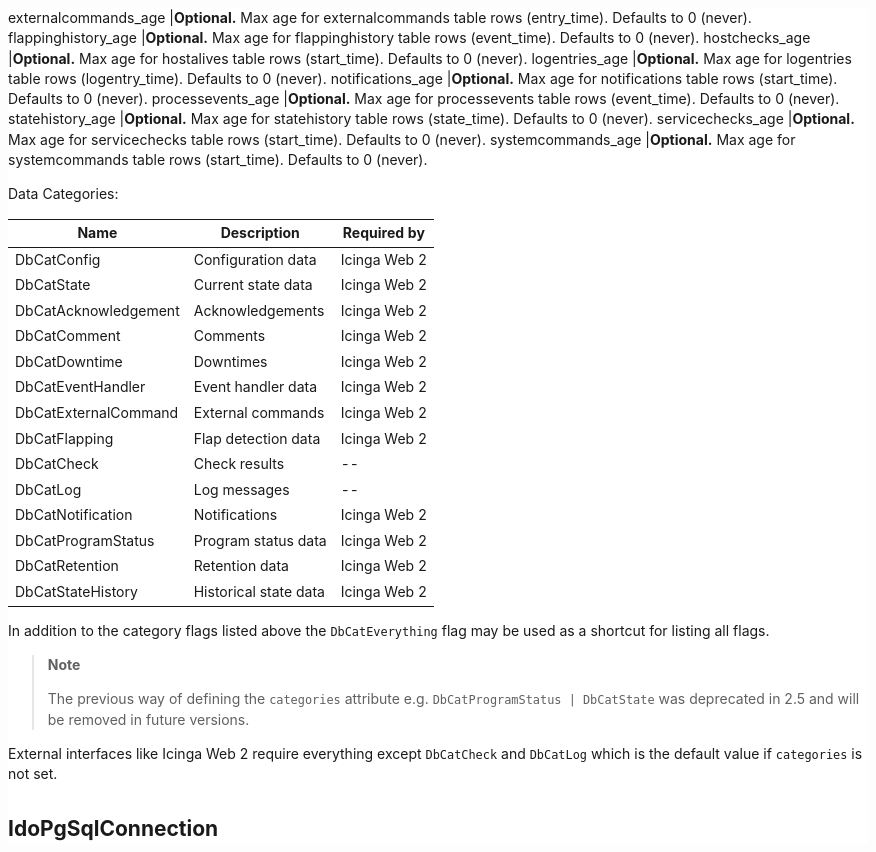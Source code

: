   externalcommands_age |**Optional.** Max age for externalcommands table rows (entry_time). Defaults to 0 (never).
  flappinghistory_age |**Optional.** Max age for flappinghistory table rows (event_time). Defaults to 0 (never).
  hostchecks_age |**Optional.** Max age for hostalives table rows (start_time). Defaults to 0 (never).
  logentries_age |**Optional.** Max age for logentries table rows (logentry_time). Defaults to 0 (never).
  notifications_age |**Optional.** Max age for notifications table rows (start_time). Defaults to 0 (never).
  processevents_age |**Optional.** Max age for processevents table rows (event_time). Defaults to 0 (never).
  statehistory_age |**Optional.** Max age for statehistory table rows (state_time). Defaults to 0 (never).
  servicechecks_age |**Optional.** Max age for servicechecks table rows (start_time). Defaults to 0 (never).
  systemcommands_age |**Optional.** Max age for systemcommands table rows (start_time). Defaults to 0 (never).

Data Categories:

  Name                 | Description            | Required by
  ---------------------|------------------------|--------------------
  DbCatConfig          | Configuration data     | Icinga Web 2
  DbCatState           | Current state data     | Icinga Web 2
  DbCatAcknowledgement | Acknowledgements       | Icinga Web 2
  DbCatComment         | Comments               | Icinga Web 2
  DbCatDowntime        | Downtimes              | Icinga Web 2
  DbCatEventHandler    | Event handler data     | Icinga Web 2
  DbCatExternalCommand | External commands      | Icinga Web 2
  DbCatFlapping        | Flap detection data    | Icinga Web 2
  DbCatCheck           | Check results          | --
  DbCatLog             | Log messages           | --
  DbCatNotification    | Notifications          | Icinga Web 2
  DbCatProgramStatus   | Program status data    | Icinga Web 2
  DbCatRetention       | Retention data         | Icinga Web 2
  DbCatStateHistory    | Historical state data  | Icinga Web 2

In addition to the category flags listed above the `DbCatEverything`
flag may be used as a shortcut for listing all flags.

> **Note**
>
> The previous way of defining the `categories` attribute e.g.
> `DbCatProgramStatus | DbCatState` was deprecated in 2.5 and will
> be removed in future versions.

External interfaces like Icinga Web 2 require everything except `DbCatCheck`
and `DbCatLog` which is the default value if `categories` is not set.

## <a id="objecttype-idopgsqlconnection"></a> IdoPgSqlConnection

